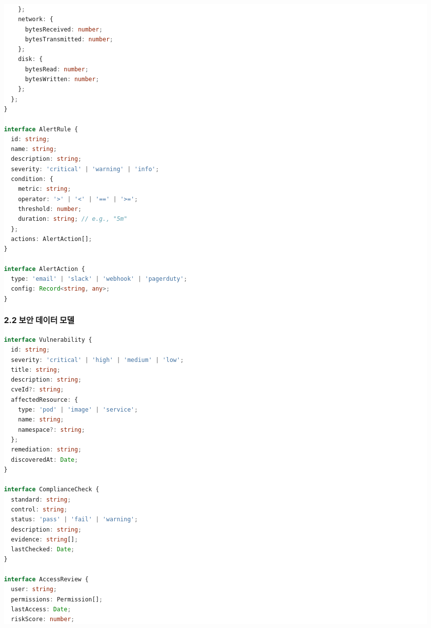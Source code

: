 ```typescript
    };
    network: {
      bytesReceived: number;
      bytesTransmitted: number;
    };
    disk: {
      bytesRead: number;
      bytesWritten: number;
    };
  };
}

interface AlertRule {
  id: string;
  name: string;
  description: string;
  severity: 'critical' | 'warning' | 'info';
  condition: {
    metric: string;
    operator: '>' | '<' | '==' | '>=';
    threshold: number;
    duration: string; // e.g., "5m"
  };
  actions: AlertAction[];
}

interface AlertAction {
  type: 'email' | 'slack' | 'webhook' | 'pagerduty';
  config: Record<string, any>;
}
```

### 2.2 보안 데이터 모델
```typescript
interface Vulnerability {
  id: string;
  severity: 'critical' | 'high' | 'medium' | 'low';
  title: string;
  description: string;
  cveId?: string;
  affectedResource: {
    type: 'pod' | 'image' | 'service';
    name: string;
    namespace?: string;
  };
  remediation: string;
  discoveredAt: Date;
}

interface ComplianceCheck {
  standard: string;
  control: string;
  status: 'pass' | 'fail' | 'warning';
  description: string;
  evidence: string[];
  lastChecked: Date;
}

interface AccessReview {
  user: string;
  permissions: Permission[];
  lastAccess: Date;
  riskScore: number;
```